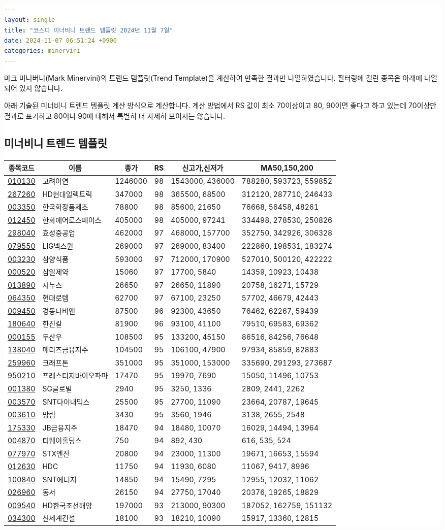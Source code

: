 ```yaml
---
layout: single
title: "코스피 미너비니 트렌드 템플릿 2024년 11월 7일"
date: 2024-11-07 06:51:24 +0900
categories: minervini
---
```

마크 미니버니(Mark Minervini)의 트렌드 템플릿(Trend Template)을 계산하여 만족한 결과만 나열하였습니다. 필터링에 걸린 종목은 아래에 나열되어 있지 않습니다.

아래 기술된 미너비니 트렌드 템플릿 계산 방식으로 계산합니다. 계산 방법에서 RS 값이 최소 70이상이고 80, 90이면 좋다고 하고 있는데 70이상만 결과로 표기하고 80이나 90에 대해서 특별히 더 자세히 보이지는 않습니다.

## 미너비니 트렌드 템플릿

|종목코드|이름|종가|RS|신고가,신저가|MA50,150,200|
|------|---|---|--|---------|------------|
|[010130](https://finance.daum.net/quotes/A010130)|고려아연|1246000|98|1543000, 436000|788280, 593723, 559852|
|[267260](https://finance.daum.net/quotes/A267260)|HD현대일렉트릭|347000|98|365500, 68500|312120, 287710, 246433|
|[003350](https://finance.daum.net/quotes/A003350)|한국화장품제조|78800|98|85600, 21650|76668, 56458, 48261|
|[012450](https://finance.daum.net/quotes/A012450)|한화에어로스페이스|405000|98|405000, 97241|334498, 278530, 250826|
|[298040](https://finance.daum.net/quotes/A298040)|효성중공업|462000|97|468000, 157700|352750, 342926, 306328|
|[079550](https://finance.daum.net/quotes/A079550)|LIG넥스원|269000|97|269000, 83400|222860, 198531, 183274|
|[003230](https://finance.daum.net/quotes/A003230)|삼양식품|593000|97|712000, 170900|527010, 500120, 422222|
|[000520](https://finance.daum.net/quotes/A000520)|삼일제약|15060|97|17700, 5840|14359, 10923, 10438|
|[013890](https://finance.daum.net/quotes/A013890)|지누스|26650|97|26650, 11890|20758, 16271, 15729|
|[064350](https://finance.daum.net/quotes/A064350)|현대로템|62700|97|67100, 23250|57702, 46679, 42443|
|[009450](https://finance.daum.net/quotes/A009450)|경동나비엔|87500|96|92300, 43650|76462, 62267, 59439|
|[180640](https://finance.daum.net/quotes/A180640)|한진칼|81900|96|93100, 41100|79510, 69583, 69362|
|[000155](https://finance.daum.net/quotes/A000155)|두산우|108500|95|133200, 45150|86516, 84256, 76648|
|[138040](https://finance.daum.net/quotes/A138040)|메리츠금융지주|104500|95|106100, 47900|97934, 85859, 82883|
|[259960](https://finance.daum.net/quotes/A259960)|크래프톤|351000|95|351000, 153000|335690, 291293, 273687|
|[950210](https://finance.daum.net/quotes/A950210)|프레스티지바이오파마|17470|95|19970, 7690|15050, 11496, 10753|
|[001380](https://finance.daum.net/quotes/A001380)|SG글로벌|2940|95|3250, 1336|2809, 2441, 2262|
|[003570](https://finance.daum.net/quotes/A003570)|SNT다이내믹스|25500|95|27700, 11090|23664, 20787, 19645|
|[003610](https://finance.daum.net/quotes/A003610)|방림|3430|95|3560, 1946|3138, 2655, 2548|
|[175330](https://finance.daum.net/quotes/A175330)|JB금융지주|18470|94|18480, 10070|16029, 14494, 13964|
|[004870](https://finance.daum.net/quotes/A004870)|티웨이홀딩스|750|94|892, 430|616, 535, 524|
|[077970](https://finance.daum.net/quotes/A077970)|STX엔진|20800|94|23000, 11300|19671, 16653, 15594|
|[012630](https://finance.daum.net/quotes/A012630)|HDC|11750|94|11930, 6080|11067, 9417, 8996|
|[100840](https://finance.daum.net/quotes/A100840)|SNT에너지|14850|94|15490, 7295|12955, 12032, 11062|
|[026960](https://finance.daum.net/quotes/A026960)|동서|26150|94|27750, 17040|20376, 19265, 18829|
|[009540](https://finance.daum.net/quotes/A009540)|HD한국조선해양|197000|93|213000, 90300|187052, 162759, 151132|
|[034300](https://finance.daum.net/quotes/A034300)|신세계건설|18100|93|18210, 10090|15917, 13360, 12815|